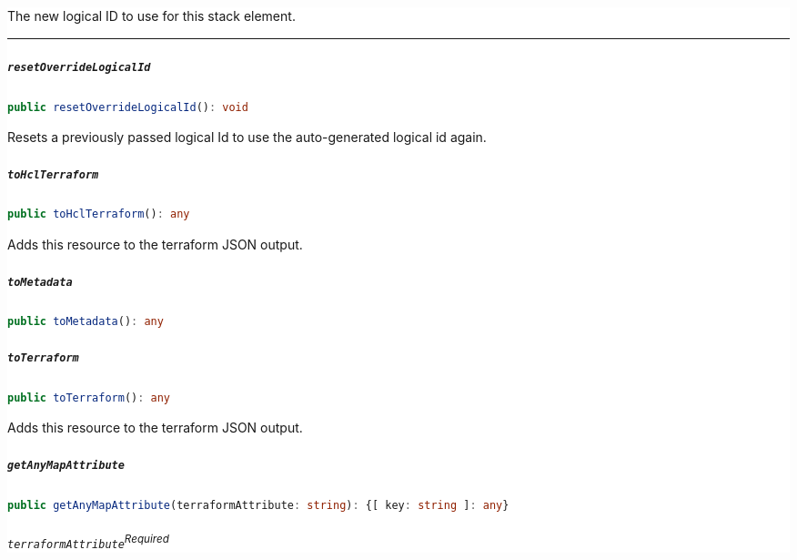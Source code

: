 The new logical ID to use for this stack element.

---

##### `resetOverrideLogicalId` <a name="resetOverrideLogicalId" id="@cdktf/provider-opentelekomcloud.dataOpentelekomcloudEnterpriseVpnCustomerGatewayV5.DataOpentelekomcloudEnterpriseVpnCustomerGatewayV5.resetOverrideLogicalId"></a>

```typescript
public resetOverrideLogicalId(): void
```

Resets a previously passed logical Id to use the auto-generated logical id again.

##### `toHclTerraform` <a name="toHclTerraform" id="@cdktf/provider-opentelekomcloud.dataOpentelekomcloudEnterpriseVpnCustomerGatewayV5.DataOpentelekomcloudEnterpriseVpnCustomerGatewayV5.toHclTerraform"></a>

```typescript
public toHclTerraform(): any
```

Adds this resource to the terraform JSON output.

##### `toMetadata` <a name="toMetadata" id="@cdktf/provider-opentelekomcloud.dataOpentelekomcloudEnterpriseVpnCustomerGatewayV5.DataOpentelekomcloudEnterpriseVpnCustomerGatewayV5.toMetadata"></a>

```typescript
public toMetadata(): any
```

##### `toTerraform` <a name="toTerraform" id="@cdktf/provider-opentelekomcloud.dataOpentelekomcloudEnterpriseVpnCustomerGatewayV5.DataOpentelekomcloudEnterpriseVpnCustomerGatewayV5.toTerraform"></a>

```typescript
public toTerraform(): any
```

Adds this resource to the terraform JSON output.

##### `getAnyMapAttribute` <a name="getAnyMapAttribute" id="@cdktf/provider-opentelekomcloud.dataOpentelekomcloudEnterpriseVpnCustomerGatewayV5.DataOpentelekomcloudEnterpriseVpnCustomerGatewayV5.getAnyMapAttribute"></a>

```typescript
public getAnyMapAttribute(terraformAttribute: string): {[ key: string ]: any}
```

###### `terraformAttribute`<sup>Required</sup> <a name="terraformAttribute" id="@cdktf/provider-opentelekomcloud.dataOpentelekomcloudEnterpriseVpnCustomerGatewayV5.DataOpentelekomcloudEnterpriseVpnCustomerGatewayV5.getAnyMapAttribute.parameter.terraformAttribute"></a>
